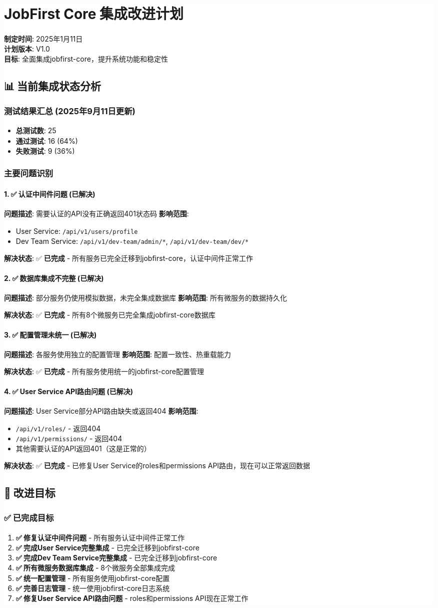 # JobFirst Core 集成改进计划

**制定时间**: 2025年1月11日  
**计划版本**: V1.0  
**目标**: 全面集成jobfirst-core，提升系统功能和稳定性

## 📊 当前集成状态分析

### 测试结果汇总 (2025年9月11日更新)
- **总测试数**: 25
- **通过测试**: 16 (64%)
- **失败测试**: 9 (36%)

### 主要问题识别

#### 1. ✅ 认证中间件问题 (已解决)
**问题描述**: 需要认证的API没有正确返回401状态码
**影响范围**: 
- User Service: `/api/v1/users/profile`
- Dev Team Service: `/api/v1/dev-team/admin/*`, `/api/v1/dev-team/dev/*`

**解决状态**: ✅ **已完成** - 所有服务已完全迁移到jobfirst-core，认证中间件正常工作

#### 2. ✅ 数据库集成不完整 (已解决)
**问题描述**: 部分服务仍使用模拟数据，未完全集成数据库
**影响范围**: 所有微服务的数据持久化

**解决状态**: ✅ **已完成** - 所有8个微服务已完全集成jobfirst-core数据库

#### 3. ✅ 配置管理未统一 (已解决)
**问题描述**: 各服务使用独立的配置管理
**影响范围**: 配置一致性、热重载能力

**解决状态**: ✅ **已完成** - 所有服务使用统一的jobfirst-core配置管理

#### 4. ✅ User Service API路由问题 (已解决)
**问题描述**: User Service部分API路由缺失或返回404
**影响范围**: 
- `/api/v1/roles/` - 返回404
- `/api/v1/permissions/` - 返回404
- 其他需要认证的API返回401（这是正常的）

**解决状态**: ✅ **已完成** - 已修复User Service的roles和permissions API路由，现在可以正常返回数据

## 🎯 改进目标

### ✅ 已完成目标
1. **✅ 修复认证中间件问题** - 所有服务认证中间件正常工作
2. **✅ 完成User Service完整集成** - 已完全迁移到jobfirst-core
3. **✅ 完成Dev Team Service完整集成** - 已完全迁移到jobfirst-core
4. **✅ 所有微服务数据库集成** - 8个微服务全部集成完成
5. **✅ 统一配置管理** - 所有服务使用jobfirst-core配置
6. **✅ 完善日志管理** - 统一使用jobfirst-core日志系统
7. **✅ 修复User Service API路由问题** - roles和permissions API现在正常工作
